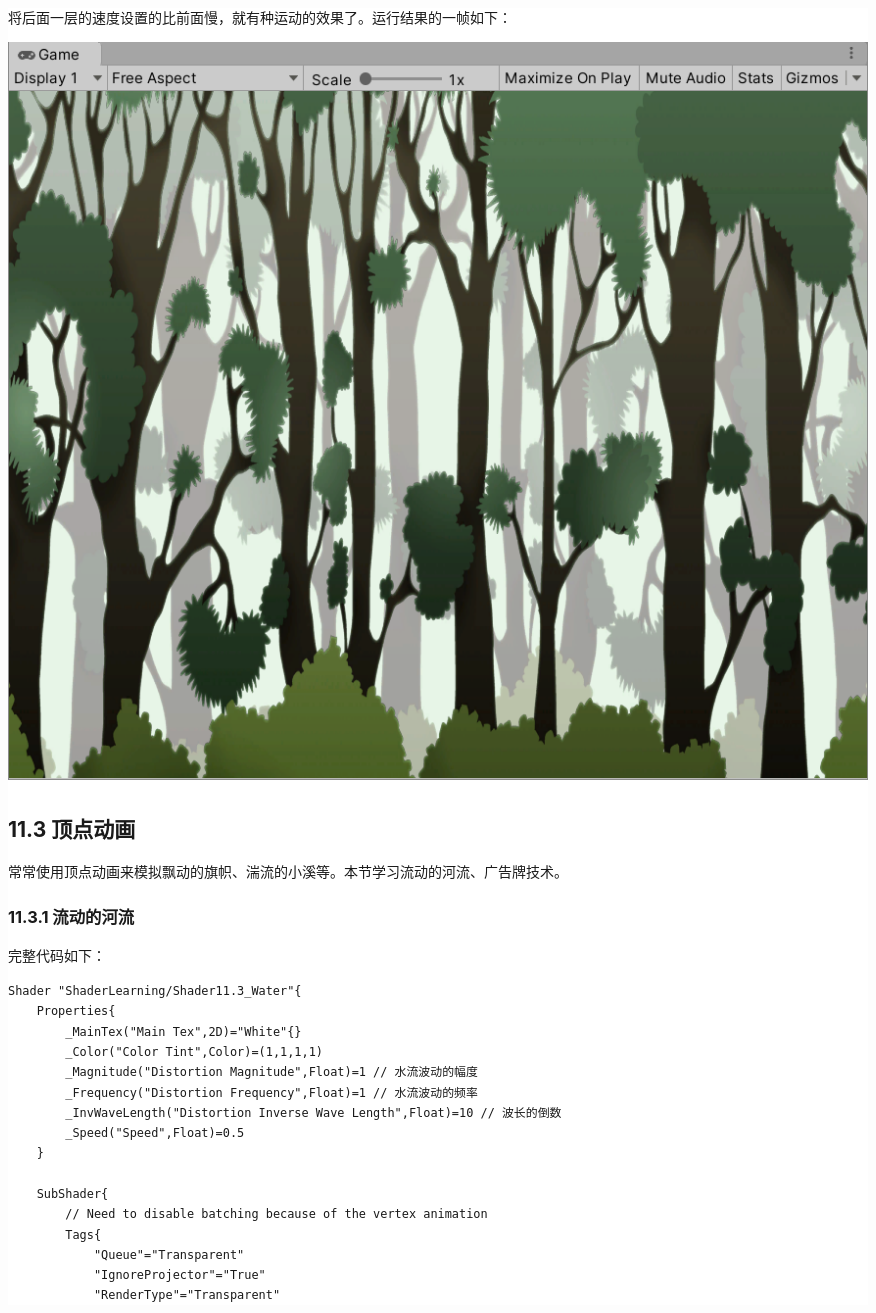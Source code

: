 将后面一层的速度设置的比前面慢，就有种运动的效果了。运行结果的一帧如下：

![](./Image/11.4.png)

## 11.3 顶点动画
常常使用顶点动画来模拟飘动的旗帜、湍流的小溪等。本节学习流动的河流、广告牌技术。

### 11.3.1 流动的河流
完整代码如下：

```
Shader "ShaderLearning/Shader11.3_Water"{
    Properties{
        _MainTex("Main Tex",2D)="White"{}
        _Color("Color Tint",Color)=(1,1,1,1)
        _Magnitude("Distortion Magnitude",Float)=1 // 水流波动的幅度
        _Frequency("Distortion Frequency",Float)=1 // 水流波动的频率
        _InvWaveLength("Distortion Inverse Wave Length",Float)=10 // 波长的倒数
        _Speed("Speed",Float)=0.5
    }

    SubShader{
        // Need to disable batching because of the vertex animation
        Tags{
            "Queue"="Transparent"
            "IgnoreProjector"="True"
            "RenderType"="Transparent"
```